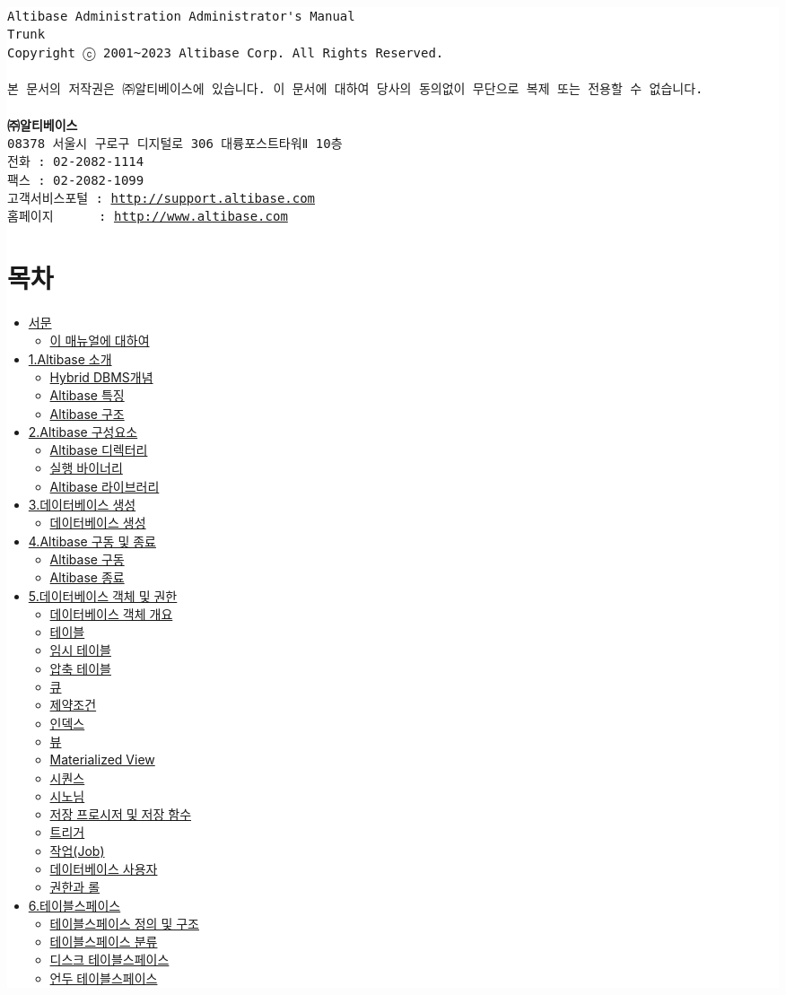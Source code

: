 












 

<pre>
Altibase Administration Administrator's Manual
Trunk
Copyright ⓒ 2001~2023 Altibase Corp. All Rights Reserved.<br>
본 문서의 저작권은 ㈜알티베이스에 있습니다. 이 문서에 대하여 당사의 동의없이 무단으로 복제 또는 전용할 수 없습니다.<br>
<b>㈜알티베이스</b>
08378 서울시 구로구 디지털로 306 대륭포스트타워Ⅱ 10층
전화 : 02-2082-1114
팩스 : 02-2082-1099
고객서비스포털 : <a href='http://support.altibase.com'>http://support.altibase.com</a>
홈페이지      : <a href='http://www.altibase.com/'>http://www.altibase.com</a></pre>







# 목차

- [서문](#서문)
  - [이 매뉴얼에 대하여](#이-매뉴얼에-대하여)
- [1.Altibase 소개](#1altibase-소개)
  - [Hybrid DBMS개념](#hybrid-dbms개념)
  - [Altibase 특징](#altibase-특징)
  - [Altibase 구조](#altibase-구조)
- [2.Altibase 구성요소](#2altibase-구성요소)
  - [Altibase 디렉터리](#altibase-디렉터리)
  - [실행 바이너리](#실행-바이너리)
  - [Altibase 라이브러리](#altibase-라이브러리)
- [3.데이터베이스 생성](#3데이터베이스-생성)
  - [데이터베이스 생성](#데이터베이스-생성)
- [4.Altibase 구동 및 종료](#4altibase-구동-및-종료)
  - [Altibase 구동](#altibase-구동)
  - [Altibase 종료](#altibase-종료)
- [5.데이터베이스 객체 및 권한](#5데이터베이스-객체-및-권한)
  - [데이터베이스 객체 개요](#데이터베이스-객체-개요)
  - [테이블](#테이블)
  - [임시 테이블](#임시-테이블)
  - [압축 테이블](#압축-테이블)
  - [큐](#큐)
  - [제약조건](#제약조건)
  - [인덱스](#인덱스)
  - [뷰](#뷰)
  - [Materialized View](#materialized-view)
  - [시퀀스](#시퀀스)
  - [시노님](#시노님)
  - [저장 프로시저 및 저장 함수](#저장-프로시저-및-저장-함수)
  - [트리거](#트리거)
  - [작업(Job)](#작업Job)
  - [데이터베이스 사용자](#데이터베이스-사용자)
  - [권한과 롤](#권한과-롤)
- [6.테이블스페이스](#6테이블스페이스)
  - [테이블스페이스 정의 및 구조](#테이블스페이스-정의-및-구조)
  - [테이블스페이스 분류](#테이블스페이스-분류)
  - [디스크 테이블스페이스](#디스크-테이블스페이스)
  - [언두 테이블스페이스](#언두-테이블스페이스)